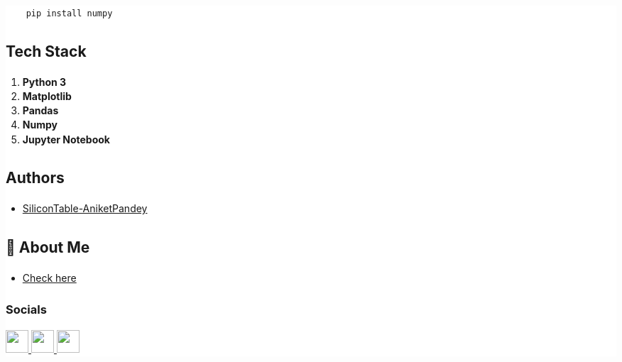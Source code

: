 ```bash
    pip install numpy
```
## Tech Stack

1. **Python 3**
2. **Matplotlib**
3. **Pandas**
4. **Numpy**
5. **Jupyter Notebook**

## Authors

- [SiliconTable-AniketPandey](https://github.com/SiliconTable-AniketPandey)


## 🚀 About Me
- [Check here](https://github.com/TheFatCow)

### Socials
                  
<p align="left"> <a href="https://www.github.com/RealUnrealCoder" target="_blank" rel="noreferrer"> <picture> <source media="(prefers-color-scheme: dark)" srcset="https://raw.githubusercontent.com/danielcranney/readme-generator/main/public/icons/socials/github-dark.svg" /> <source media="(prefers-color-scheme: light)" srcset="https://raw.githubusercontent.com/danielcranney/readme-generator/main/public/icons/socials/github.svg" /> <img src="https://raw.githubusercontent.com/danielcranney/readme-generator/main/public/icons/socials/github.svg" width="32" height="32" /> </picture> </a> <a href="http://www.instagram.com/codec_aniket" target="_blank" rel="noreferrer"> <picture> <source media="(prefers-color-scheme: dark)" srcset="undefined" /> <source media="(prefers-color-scheme: light)" srcset="https://raw.githubusercontent.com/danielcranney/readme-generator/main/public/icons/socials/instagram.svg" /> <img src="https://raw.githubusercontent.com/danielcranney/readme-generator/main/public/icons/socials/instagram.svg" width="32" height="32" /> </picture> </a> <a href="https://www.linkedin.com/in/aniket-pandey-73b567299" target="_blank" rel="noreferrer"> <picture> <source media="(prefers-color-scheme: dark)" srcset="https://raw.githubusercontent.com/danielcranney/readme-generator/main/public/icons/socials/linkedin-dark.svg" /> <source media="(prefers-color-scheme: light)" srcset="https://raw.githubusercontent.com/danielcranney/readme-generator/main/public/icons/socials/linkedin.svg" /> <img src="https://raw.githubusercontent.com/danielcranney/readme-generator/main/public/icons/socials/linkedin.svg" width="32" height="32" /> </picture> </a></p>


